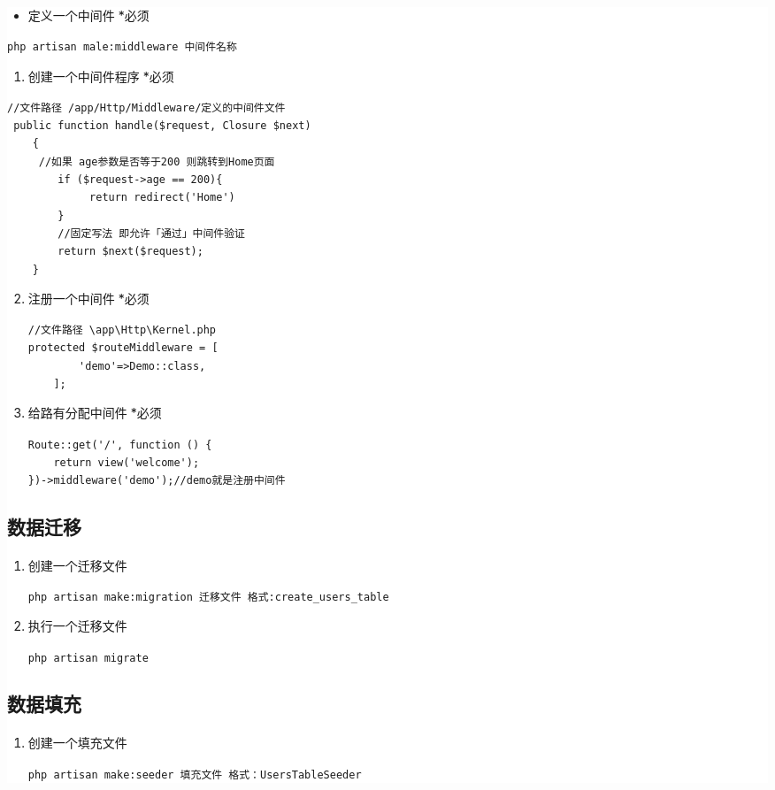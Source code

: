 - 定义一个中间件  *必须

```
php artisan male:middleware 中间件名称
```

1.  创建一个中间件程序 *必须

   ```
   //文件路径 /app/Http/Middleware/定义的中间件文件
    public function handle($request, Closure $next)
       {
       	//如果 age参数是否等于200 则跳转到Home页面
           if ($request->age == 200){
             	return redirect('Home')
           }
           //固定写法 即允许「通过」中间件验证
           return $next($request);
       }
   ```

2. 注册一个中间件 *必须

   ```
   //文件路径 \app\Http\Kernel.php
   protected $routeMiddleware = [
           'demo'=>Demo::class,
       ];
   ```

3. 给路有分配中间件 *必须

   ```
   Route::get('/', function () {
       return view('welcome');
   })->middleware('demo');//demo就是注册中间件 
   ```

## 数据迁移

1. 创建一个迁移文件

   ```
   php artisan make:migration 迁移文件 格式:create_users_table 
   ```

2. 执行一个迁移文件

   ```
   php artisan migrate 
   ```

## 数据填充

1. 创建一个填充文件

   ```
   php artisan make:seeder 填充文件 格式：UsersTableSeeder
   ```

